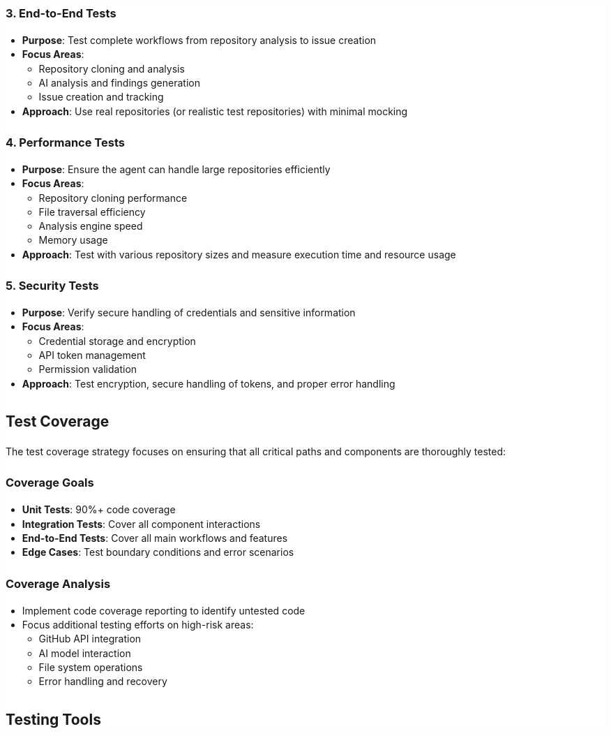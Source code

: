 ### 3. End-to-End Tests

- **Purpose**: Test complete workflows from repository analysis to issue creation
- **Focus Areas**:
  - Repository cloning and analysis
  - AI analysis and findings generation
  - Issue creation and tracking
- **Approach**: Use real repositories (or realistic test repositories) with minimal mocking

### 4. Performance Tests

- **Purpose**: Ensure the agent can handle large repositories efficiently
- **Focus Areas**:
  - Repository cloning performance
  - File traversal efficiency
  - Analysis engine speed
  - Memory usage
- **Approach**: Test with various repository sizes and measure execution time and resource usage

### 5. Security Tests

- **Purpose**: Verify secure handling of credentials and sensitive information
- **Focus Areas**:
  - Credential storage and encryption
  - API token management
  - Permission validation
- **Approach**: Test encryption, secure handling of tokens, and proper error handling

## Test Coverage

The test coverage strategy focuses on ensuring that all critical paths and components are thoroughly tested:

### Coverage Goals

- **Unit Tests**: 90%+ code coverage
- **Integration Tests**: Cover all component interactions
- **End-to-End Tests**: Cover all main workflows and features
- **Edge Cases**: Test boundary conditions and error scenarios

### Coverage Analysis

- Implement code coverage reporting to identify untested code
- Focus additional testing efforts on high-risk areas:
  - GitHub API integration
  - AI model interaction
  - File system operations
  - Error handling and recovery

## Testing Tools
